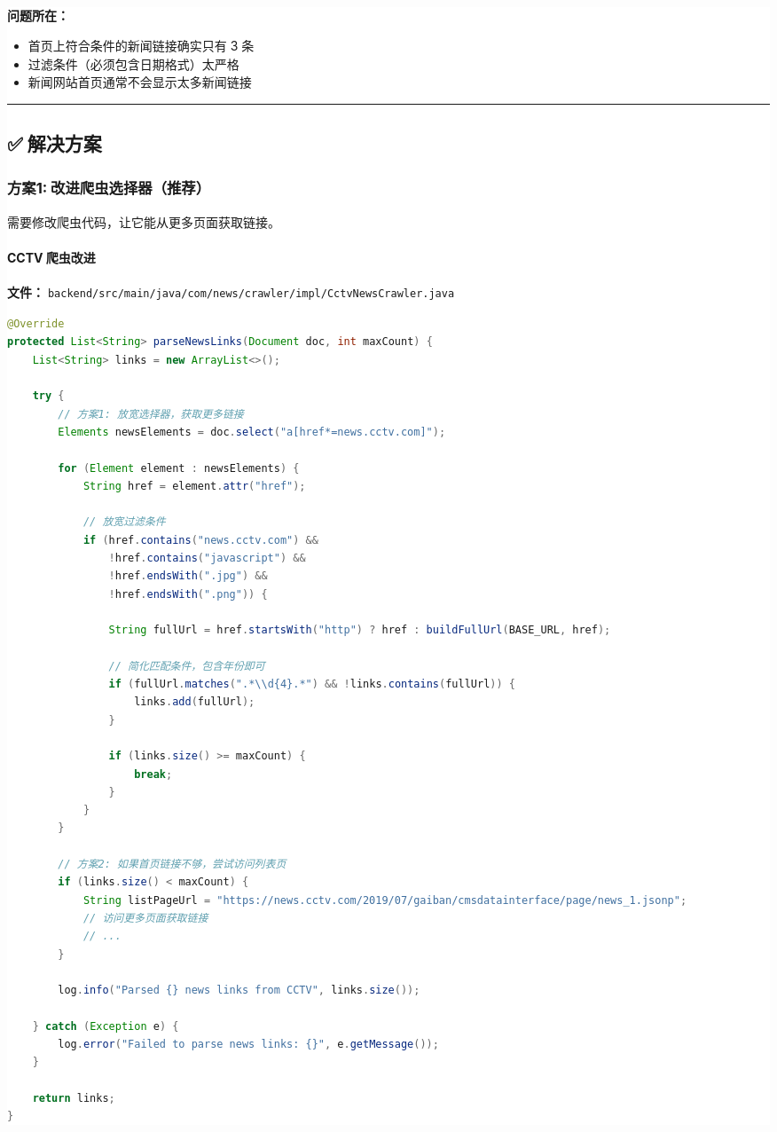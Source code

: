 **问题所在：**
- 首页上符合条件的新闻链接确实只有 3 条
- 过滤条件（必须包含日期格式）太严格
- 新闻网站首页通常不会显示太多新闻链接

---

## ✅ 解决方案

### 方案1: 改进爬虫选择器（推荐）

需要修改爬虫代码，让它能从更多页面获取链接。

#### CCTV 爬虫改进

**文件：** `backend/src/main/java/com/news/crawler/impl/CctvNewsCrawler.java`

```java
@Override
protected List<String> parseNewsLinks(Document doc, int maxCount) {
    List<String> links = new ArrayList<>();
    
    try {
        // 方案1: 放宽选择器，获取更多链接
        Elements newsElements = doc.select("a[href*=news.cctv.com]");
        
        for (Element element : newsElements) {
            String href = element.attr("href");
            
            // 放宽过滤条件
            if (href.contains("news.cctv.com") && 
                !href.contains("javascript") &&
                !href.endsWith(".jpg") &&
                !href.endsWith(".png")) {
                
                String fullUrl = href.startsWith("http") ? href : buildFullUrl(BASE_URL, href);
                
                // 简化匹配条件，包含年份即可
                if (fullUrl.matches(".*\\d{4}.*") && !links.contains(fullUrl)) {
                    links.add(fullUrl);
                }
                
                if (links.size() >= maxCount) {
                    break;
                }
            }
        }
        
        // 方案2: 如果首页链接不够，尝试访问列表页
        if (links.size() < maxCount) {
            String listPageUrl = "https://news.cctv.com/2019/07/gaiban/cmsdatainterface/page/news_1.jsonp";
            // 访问更多页面获取链接
            // ...
        }
        
        log.info("Parsed {} news links from CCTV", links.size());
        
    } catch (Exception e) {
        log.error("Failed to parse news links: {}", e.getMessage());
    }
    
    return links;
}
```